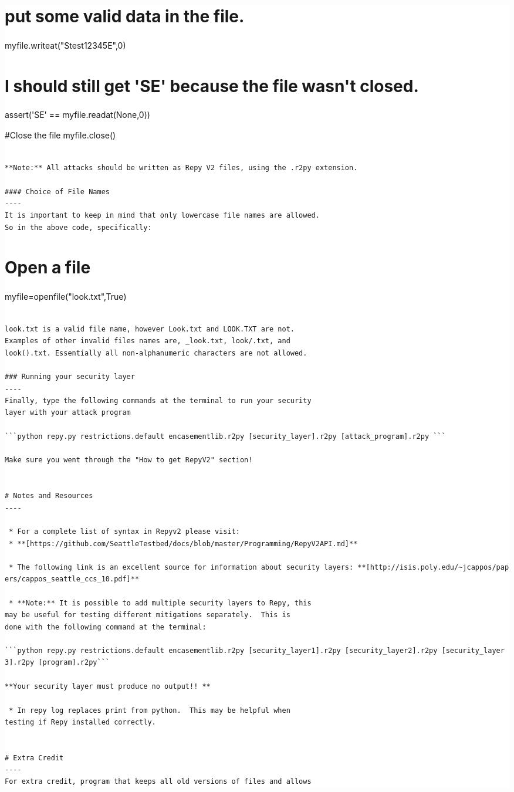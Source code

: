 # put some valid data in the file.
myfile.writeat("Stest12345E",0)

# I should still get 'SE' because the file wasn't closed.
assert('SE' == myfile.readat(None,0))

#Close the file
myfile.close()


```

**Note:** All attacks should be written as Repy V2 files, using the .r2py extension.

#### Choice of File Names
----
It is important to keep in mind that only lowercase file names are allowed.
So in the above code, specifically:

```
# Open a file
myfile=openfile("look.txt",True)
```

look.txt is a valid file name, however Look.txt and LOOK.TXT are not.
Examples of other invalid files names are, _look.txt, look/.txt, and 
look().txt. Essentially all non-alphanumeric characters are not allowed.

### Running your security layer
----
Finally, type the following commands at the terminal to run your security
layer with your attack program

```python repy.py restrictions.default encasementlib.r2py [security_layer].r2py [attack_program].r2py ```

Make sure you went through the "How to get RepyV2" section!


# Notes and Resources
----
 
 * For a complete list of syntax in Repyv2 please visit:
 * **[https://github.com/SeattleTestbed/docs/blob/master/Programming/RepyV2API.md]**
 
 * The following link is an excellent source for information about security layers: **[http://isis.poly.edu/~jcappos/papers/cappos_seattle_ccs_10.pdf]**

 * **Note:** It is possible to add multiple security layers to Repy, this
may be useful for testing different mitigations separately.  This is
done with the following command at the terminal:

```python repy.py restrictions.default encasementlib.r2py [security_layer1].r2py [security_layer2].r2py [security_layer3].r2py [program].r2py```

**Your security layer must produce no output!! **

 * In repy log replaces print from python.  This may be helpful when
testing if Repy installed correctly.


# Extra Credit
----
For extra credit, program that keeps all old versions of files and allows
```